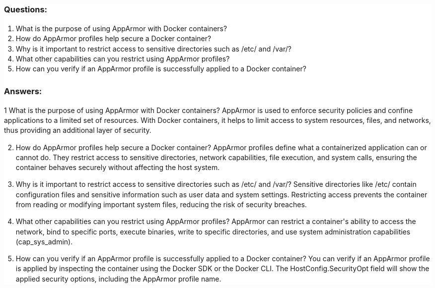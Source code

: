 ### Questions:

1. What is the purpose of using AppArmor with Docker containers?
2. How do AppArmor profiles help secure a Docker container?
3. Why is it important to restrict access to sensitive directories such as /etc/ and /var/?
4. What other capabilities can you restrict using AppArmor profiles?
5. How can you verify if an AppArmor profile is successfully applied to a Docker container?

### Answers:

1 What is the purpose of using AppArmor with Docker containers? AppArmor is used to enforce security policies and confine applications to a limited set of resources. With Docker containers, it helps to limit access to system resources, files, and networks, thus providing an additional layer of security.

2. How do AppArmor profiles help secure a Docker container? AppArmor profiles define what a containerized application can or cannot do. They restrict access to sensitive directories, network capabilities, file execution, and system calls, ensuring the container behaves securely without affecting the host system.

3. Why is it important to restrict access to sensitive directories such as /etc/ and /var/? Sensitive directories like /etc/ contain configuration files and sensitive information such as user data and system settings. Restricting access prevents the container from reading or modifying important system files, reducing the risk of security breaches.

4. What other capabilities can you restrict using AppArmor profiles? AppArmor can restrict a container's ability to access the network, bind to specific ports, execute binaries, write to specific directories, and use system administration capabilities (cap_sys_admin).

5. How can you verify if an AppArmor profile is successfully applied to a Docker container? You can verify if an AppArmor profile is applied by inspecting the container using the Docker SDK or the Docker CLI. The HostConfig.SecurityOpt field will show the applied security options, including the AppArmor profile name.
